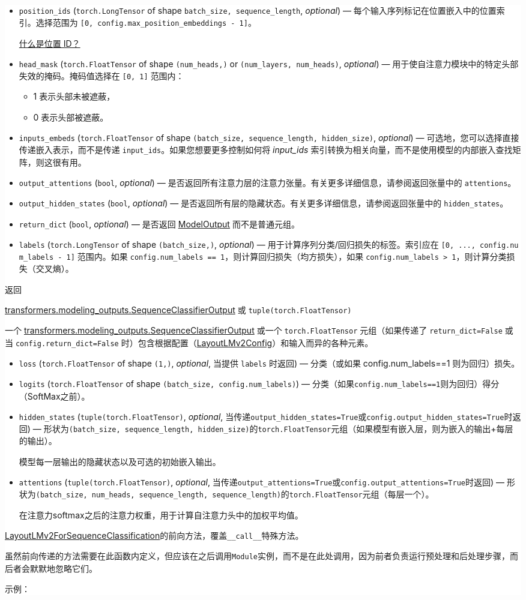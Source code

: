 +   `position_ids` (`torch.LongTensor` of shape `batch_size, sequence_length`, *optional*) — 每个输入序列标记在位置嵌入中的位置索引。选择范围为 `[0, config.max_position_embeddings - 1]`。

    [什么是位置 ID？](../glossary#position-ids)

+   `head_mask` (`torch.FloatTensor` of shape `(num_heads,)` or `(num_layers, num_heads)`, *optional*) — 用于使自注意力模块中的特定头部失效的掩码。掩码值选择在 `[0, 1]` 范围内：

    +   1 表示头部未被遮蔽，

    +   0 表示头部被遮蔽。

+   `inputs_embeds` (`torch.FloatTensor` of shape `(batch_size, sequence_length, hidden_size)`, *optional*) — 可选地，您可以选择直接传递嵌入表示，而不是传递 `input_ids`。如果您想要更多控制如何将 *input_ids* 索引转换为相关向量，而不是使用模型的内部嵌入查找矩阵，则这很有用。

+   `output_attentions` (`bool`, *optional*) — 是否返回所有注意力层的注意力张量。有关更多详细信息，请参阅返回张量中的 `attentions`。

+   `output_hidden_states` (`bool`, *optional*) — 是否返回所有层的隐藏状态。有关更多详细信息，请参阅返回张量中的 `hidden_states`。

+   `return_dict` (`bool`, *optional*) — 是否返回 [ModelOutput](/docs/transformers/v4.37.2/en/main_classes/output#transformers.utils.ModelOutput) 而不是普通元组。

+   `labels` (`torch.LongTensor` of shape `(batch_size,)`, *optional*) — 用于计算序列分类/回归损失的标签。索引应在 `[0, ..., config.num_labels - 1]` 范围内。如果 `config.num_labels == 1`，则计算回归损失（均方损失），如果 `config.num_labels > 1`，则计算分类损失（交叉熵）。

返回

[transformers.modeling_outputs.SequenceClassifierOutput](/docs/transformers/v4.37.2/en/main_classes/output#transformers.modeling_outputs.SequenceClassifierOutput) 或 `tuple(torch.FloatTensor)`

一个 [transformers.modeling_outputs.SequenceClassifierOutput](/docs/transformers/v4.37.2/en/main_classes/output#transformers.modeling_outputs.SequenceClassifierOutput) 或一个 `torch.FloatTensor` 元组（如果传递了 `return_dict=False` 或当 `config.return_dict=False` 时）包含根据配置（[LayoutLMv2Config](/docs/transformers/v4.37.2/en/model_doc/layoutlmv2#transformers.LayoutLMv2Config)）和输入而异的各种元素。

+   `loss` (`torch.FloatTensor` of shape `(1,)`, *optional*, 当提供 `labels` 时返回) — 分类（或如果 config.num_labels==1 则为回归）损失。

+   `logits` (`torch.FloatTensor` of shape `(batch_size, config.num_labels)`) — 分类（如果`config.num_labels==1`则为回归）得分（SoftMax之前）。

+   `hidden_states` (`tuple(torch.FloatTensor)`, *optional*, 当传递`output_hidden_states=True`或`config.output_hidden_states=True`时返回) — 形状为`(batch_size, sequence_length, hidden_size)`的`torch.FloatTensor`元组（如果模型有嵌入层，则为嵌入的输出+每层的输出）。

    模型每一层输出的隐藏状态以及可选的初始嵌入输出。

+   `attentions` (`tuple(torch.FloatTensor)`, *optional*, 当传递`output_attentions=True`或`config.output_attentions=True`时返回) — 形状为`(batch_size, num_heads, sequence_length, sequence_length)`的`torch.FloatTensor`元组（每层一个）。

    在注意力softmax之后的注意力权重，用于计算自注意力头中的加权平均值。

[LayoutLMv2ForSequenceClassification](/docs/transformers/v4.37.2/en/model_doc/layoutlmv2#transformers.LayoutLMv2ForSequenceClassification)的前向方法，覆盖`__call__`特殊方法。

虽然前向传递的方法需要在此函数内定义，但应该在之后调用`Module`实例，而不是在此处调用，因为前者负责运行预处理和后处理步骤，而后者会默默地忽略它们。

示例：
